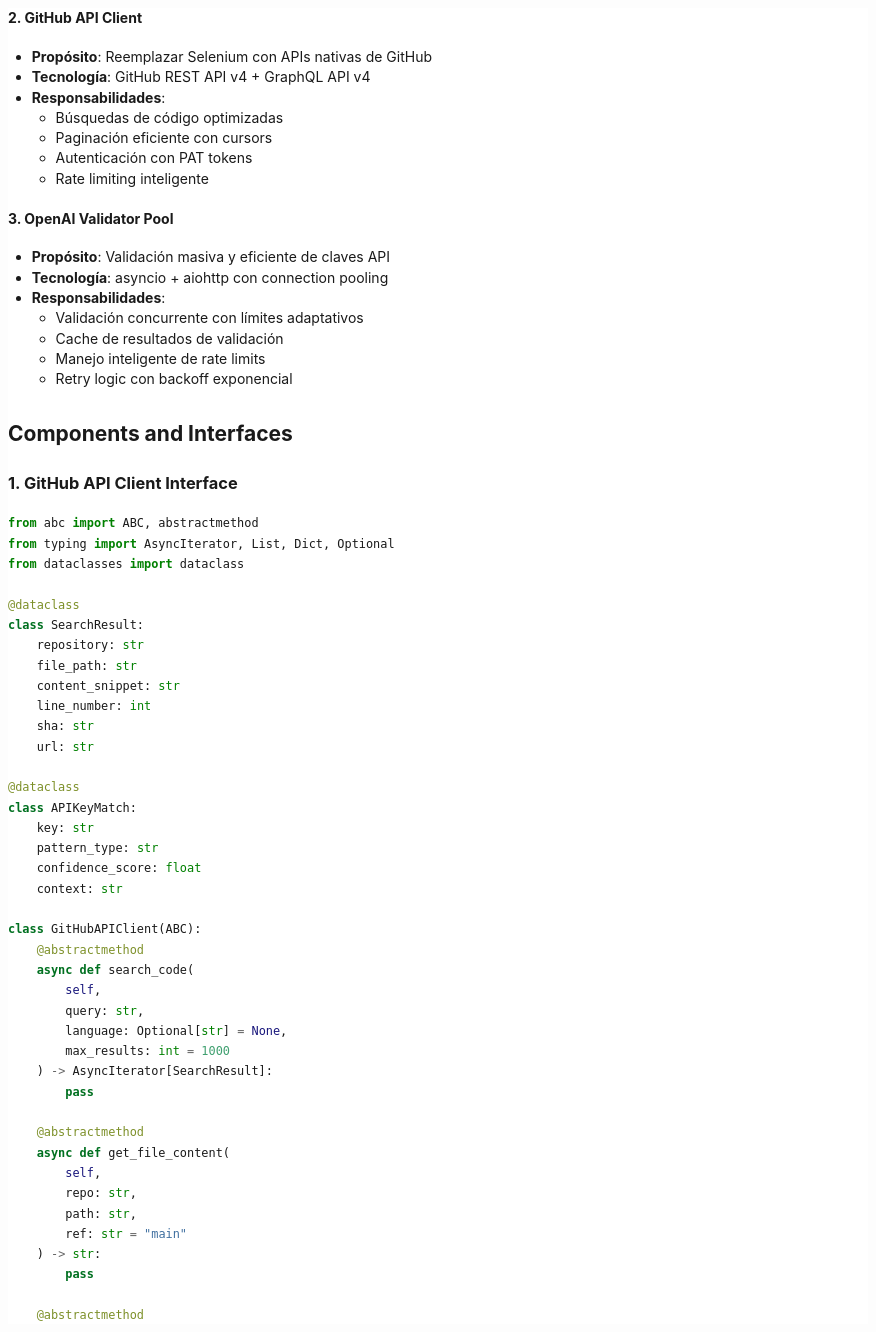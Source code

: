 #### 2. GitHub API Client
- **Propósito**: Reemplazar Selenium con APIs nativas de GitHub
- **Tecnología**: GitHub REST API v4 + GraphQL API v4
- **Responsabilidades**:
  - Búsquedas de código optimizadas
  - Paginación eficiente con cursors
  - Autenticación con PAT tokens
  - Rate limiting inteligente

#### 3. OpenAI Validator Pool
- **Propósito**: Validación masiva y eficiente de claves API
- **Tecnología**: asyncio + aiohttp con connection pooling
- **Responsabilidades**:
  - Validación concurrente con límites adaptativos
  - Cache de resultados de validación
  - Manejo inteligente de rate limits
  - Retry logic con backoff exponencial

## Components and Interfaces

### 1. GitHub API Client Interface

```python
from abc import ABC, abstractmethod
from typing import AsyncIterator, List, Dict, Optional
from dataclasses import dataclass

@dataclass
class SearchResult:
    repository: str
    file_path: str
    content_snippet: str
    line_number: int
    sha: str
    url: str

@dataclass
class APIKeyMatch:
    key: str
    pattern_type: str
    confidence_score: float
    context: str

class GitHubAPIClient(ABC):
    @abstractmethod
    async def search_code(
        self, 
        query: str, 
        language: Optional[str] = None,
        max_results: int = 1000
    ) -> AsyncIterator[SearchResult]:
        pass
    
    @abstractmethod
    async def get_file_content(
        self, 
        repo: str, 
        path: str, 
        ref: str = "main"
    ) -> str:
        pass
    
    @abstractmethod
```